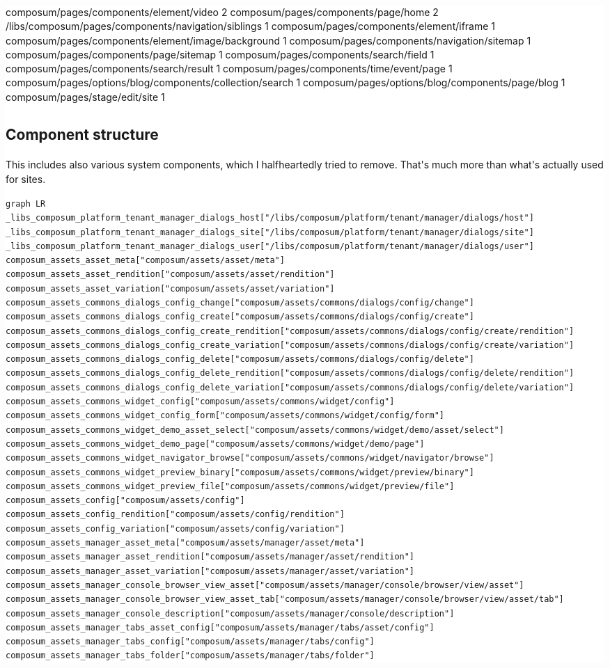composum/pages/components/element/video	2
composum/pages/components/page/home	2
/libs/composum/pages/components/navigation/siblings	1
composum/pages/components/element/iframe	1
composum/pages/components/element/image/background	1
composum/pages/components/navigation/sitemap	1
composum/pages/components/page/sitemap	1
composum/pages/components/search/field	1
composum/pages/components/search/result	1
composum/pages/components/time/event/page	1
composum/pages/options/blog/components/collection/search	1
composum/pages/options/blog/components/page/blog	1
composum/pages/stage/edit/site	1

## Component structure

This includes also various system components, which I halfheartedly tried to remove. That's much more than what's 
actually used for sites.

```mermaid
graph LR
_libs_composum_platform_tenant_manager_dialogs_host["/libs/composum/platform/tenant/manager/dialogs/host"]
_libs_composum_platform_tenant_manager_dialogs_site["/libs/composum/platform/tenant/manager/dialogs/site"]
_libs_composum_platform_tenant_manager_dialogs_user["/libs/composum/platform/tenant/manager/dialogs/user"]
composum_assets_asset_meta["composum/assets/asset/meta"]
composum_assets_asset_rendition["composum/assets/asset/rendition"]
composum_assets_asset_variation["composum/assets/asset/variation"]
composum_assets_commons_dialogs_config_change["composum/assets/commons/dialogs/config/change"]
composum_assets_commons_dialogs_config_create["composum/assets/commons/dialogs/config/create"]
composum_assets_commons_dialogs_config_create_rendition["composum/assets/commons/dialogs/config/create/rendition"]
composum_assets_commons_dialogs_config_create_variation["composum/assets/commons/dialogs/config/create/variation"]
composum_assets_commons_dialogs_config_delete["composum/assets/commons/dialogs/config/delete"]
composum_assets_commons_dialogs_config_delete_rendition["composum/assets/commons/dialogs/config/delete/rendition"]
composum_assets_commons_dialogs_config_delete_variation["composum/assets/commons/dialogs/config/delete/variation"]
composum_assets_commons_widget_config["composum/assets/commons/widget/config"]
composum_assets_commons_widget_config_form["composum/assets/commons/widget/config/form"]
composum_assets_commons_widget_demo_asset_select["composum/assets/commons/widget/demo/asset/select"]
composum_assets_commons_widget_demo_page["composum/assets/commons/widget/demo/page"]
composum_assets_commons_widget_navigator_browse["composum/assets/commons/widget/navigator/browse"]
composum_assets_commons_widget_preview_binary["composum/assets/commons/widget/preview/binary"]
composum_assets_commons_widget_preview_file["composum/assets/commons/widget/preview/file"]
composum_assets_config["composum/assets/config"]
composum_assets_config_rendition["composum/assets/config/rendition"]
composum_assets_config_variation["composum/assets/config/variation"]
composum_assets_manager_asset_meta["composum/assets/manager/asset/meta"]
composum_assets_manager_asset_rendition["composum/assets/manager/asset/rendition"]
composum_assets_manager_asset_variation["composum/assets/manager/asset/variation"]
composum_assets_manager_console_browser_view_asset["composum/assets/manager/console/browser/view/asset"]
composum_assets_manager_console_browser_view_asset_tab["composum/assets/manager/console/browser/view/asset/tab"]
composum_assets_manager_console_description["composum/assets/manager/console/description"]
composum_assets_manager_tabs_asset_config["composum/assets/manager/tabs/asset/config"]
composum_assets_manager_tabs_config["composum/assets/manager/tabs/config"]
composum_assets_manager_tabs_folder["composum/assets/manager/tabs/folder"]
```